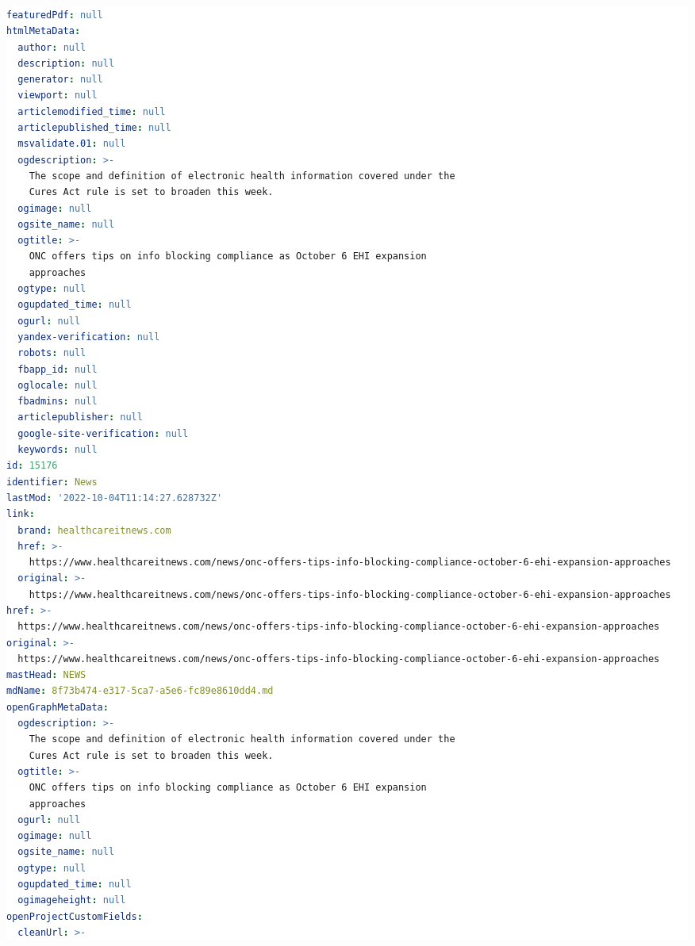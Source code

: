 ```yaml
featuredPdf: null
htmlMetaData:
  author: null
  description: null
  generator: null
  viewport: null
  articlemodified_time: null
  articlepublished_time: null
  msvalidate.01: null
  ogdescription: >-
    The scope and definition of electronic health information covered under the
    Cures Act rule is set to broaden this week.
  ogimage: null
  ogsite_name: null
  ogtitle: >-
    ONC offers tips on info blocking compliance as October 6 EHI expansion
    approaches
  ogtype: null
  ogupdated_time: null
  ogurl: null
  yandex-verification: null
  robots: null
  fbapp_id: null
  oglocale: null
  fbadmins: null
  articlepublisher: null
  google-site-verification: null
  keywords: null
id: 15176
identifier: News
lastMod: '2022-10-04T11:14:27.628732Z'
link:
  brand: healthcareitnews.com
  href: >-
    https://www.healthcareitnews.com/news/onc-offers-tips-info-blocking-compliance-october-6-ehi-expansion-approaches
  original: >-
    https://www.healthcareitnews.com/news/onc-offers-tips-info-blocking-compliance-october-6-ehi-expansion-approaches
href: >-
  https://www.healthcareitnews.com/news/onc-offers-tips-info-blocking-compliance-october-6-ehi-expansion-approaches
original: >-
  https://www.healthcareitnews.com/news/onc-offers-tips-info-blocking-compliance-october-6-ehi-expansion-approaches
mastHead: NEWS
mdName: 8f73b474-e317-5ca7-a5e6-fc89e8610dd4.md
openGraphMetaData:
  ogdescription: >-
    The scope and definition of electronic health information covered under the
    Cures Act rule is set to broaden this week.
  ogtitle: >-
    ONC offers tips on info blocking compliance as October 6 EHI expansion
    approaches
  ogurl: null
  ogimage: null
  ogsite_name: null
  ogtype: null
  ogupdated_time: null
  ogimageheight: null
openProjectCustomFields:
  cleanUrl: >-
```